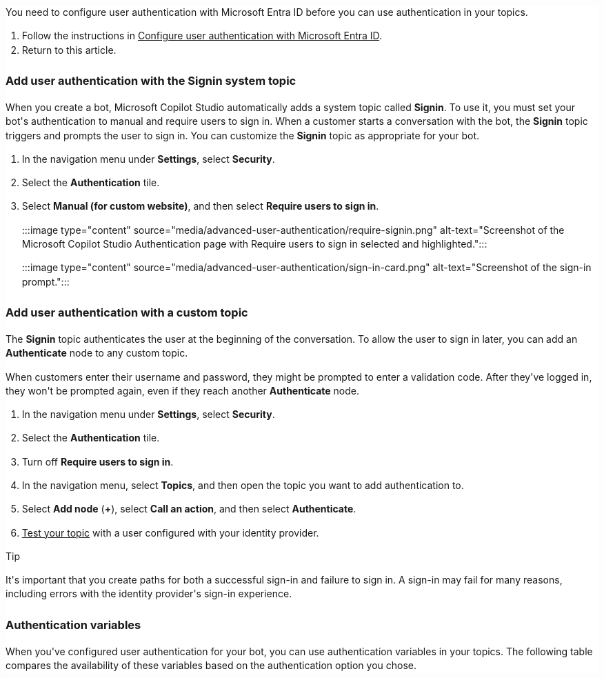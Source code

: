 You need to configure user authentication with Microsoft Entra ID before you can use authentication in your topics.

1. Follow the instructions in [Configure user authentication with Microsoft Entra ID](configuration-authentication-azure-ad.md).
1. Return to this article.

### Add user authentication with the Signin system topic

When you create a bot, Microsoft Copilot Studio automatically adds a system topic called **Signin**. To use it, you must set your bot's authentication to manual and require users to sign in. When a customer starts a conversation with the bot, the **Signin** topic triggers and prompts the user to sign in. You can customize the **Signin** topic as appropriate for your bot.

1. In the navigation menu under **Settings**, select **Security**.

1. Select the **Authentication** tile.

1. Select **Manual (for custom website)**, and then select **Require users to sign in**.

    :::image type="content" source="media/advanced-user-authentication/require-signin.png" alt-text="Screenshot of the Microsoft Copilot Studio Authentication page with Require users to sign in selected and highlighted.":::

    :::image type="content" source="media/advanced-user-authentication/sign-in-card.png" alt-text="Screenshot of the sign-in prompt.":::

### Add user authentication with a custom topic

The **Signin** topic authenticates the user at the beginning of the conversation. To allow the user to sign in later, you can add an **Authenticate** node to any custom topic.

When customers enter their username and password, they might be prompted to enter a validation code. After they've logged in, they won't be prompted again, even if they reach another **Authenticate** node.

1. In the navigation menu under **Settings**, select **Security**.

1. Select the **Authentication** tile.

1. Turn off **Require users to sign in**.

1. In the navigation menu, select **Topics**, and then open the topic you want to add authentication to.

1. Select **Add node** (**+**), select **Call an action**, and then select **Authenticate**.

1. [Test your topic](authoring-test-bot.md) with a user configured with your identity provider.

> [!TIP]
> It's important that you create paths for both a successful sign-in and failure to sign in. A sign-in may fail for many reasons, including errors with the identity provider's sign-in experience.

### Authentication variables

When you've configured user authentication for your bot, you can use authentication variables in your topics. The following table compares the availability of these variables based on the authentication option you chose.


[1]: #userdisplayname
[2]: #userid
[3]: #userisloggedin
[4]: #useraccesstoken
[5]: #signinreason